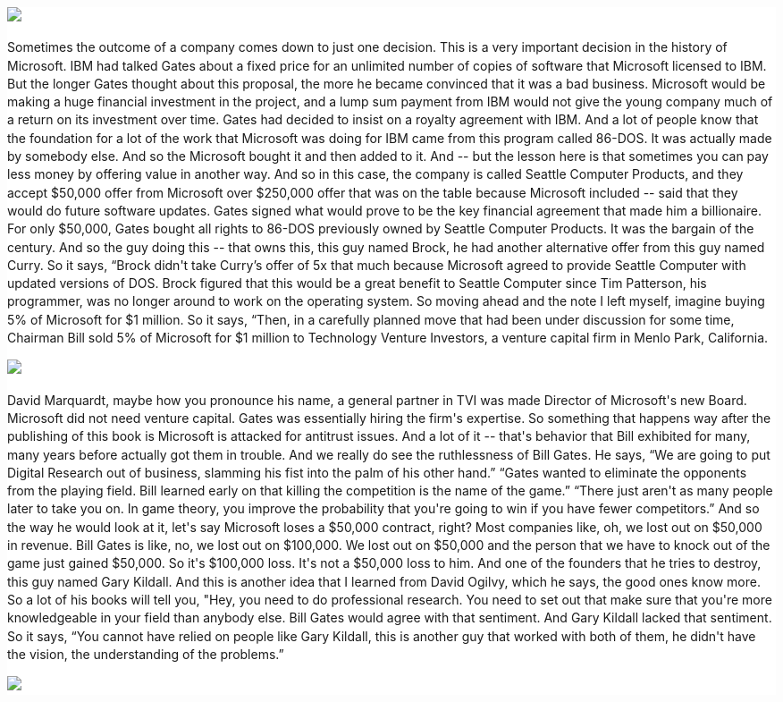 ![](https://www.foundersnotes.com/static/images/new_icons/chevron-down-alt-thin.svg)

Sometimes the outcome of a company comes down to just one decision. This is a very important decision in the history of Microsoft. IBM had talked Gates about a fixed price for an unlimited number of copies of software that Microsoft licensed to IBM. But the longer Gates thought about this proposal, the more he became convinced that it was a bad business. Microsoft would be making a huge financial investment in the project, and a lump sum payment from IBM would not give the young company much of a return on its investment over time. Gates had decided to insist on a royalty agreement with IBM. And a lot of people know that the foundation for a lot of the work that Microsoft was doing for IBM came from this program called 86-DOS. It was actually made by somebody else. And so the Microsoft bought it and then added to it. And -- but the lesson here is that sometimes you can pay less money by offering value in another way. And so in this case, the company is called Seattle Computer Products, and they accept $50,000 offer from Microsoft over $250,000 offer that was on the table because Microsoft included -- said that they would do future software updates. Gates signed what would prove to be the key financial agreement that made him a billionaire. For only $50,000, Gates bought all rights to 86-DOS previously owned by Seattle Computer Products. It was the bargain of the century. And so the guy doing this -- that owns this, this guy named Brock, he had another alternative offer from this guy named Curry. So it says, “Brock didn't take Curry’s offer of 5x that much because Microsoft agreed to provide Seattle Computer with updated versions of DOS. Brock figured that this would be a great benefit to Seattle Computer since Tim Patterson, his programmer, was no longer around to work on the operating system. So moving ahead and the note I left myself, imagine buying 5% of Microsoft for $1 million. So it says, “Then, in a carefully planned move that had been under discussion for some time, Chairman Bill sold 5% of Microsoft for $1 million to Technology Venture Investors, a venture capital firm in Menlo Park, California.

![](https://www.foundersnotes.com/static/images/new_icons/chevron-down-alt-thin.svg)

David Marquardt, maybe how you pronounce his name, a general partner in TVI was made Director of Microsoft's new Board. Microsoft did not need venture capital. Gates was essentially hiring the firm's expertise. So something that happens way after the publishing of this book is Microsoft is attacked for antitrust issues. And a lot of it -- that's behavior that Bill exhibited for many, many years before actually got them in trouble. And we really do see the ruthlessness of Bill Gates. He says, “We are going to put Digital Research out of business, slamming his fist into the palm of his other hand.” “Gates wanted to eliminate the opponents from the playing field. Bill learned early on that killing the competition is the name of the game.” “There just aren't as many people later to take you on. In game theory, you improve the probability that you're going to win if you have fewer competitors.” And so the way he would look at it, let's say Microsoft loses a $50,000 contract, right? Most companies like, oh, we lost out on $50,000 in revenue. Bill Gates is like, no, we lost out on $100,000. We lost out on $50,000 and the person that we have to knock out of the game just gained $50,000. So it's $100,000 loss. It's not a $50,000 loss to him. And one of the founders that he tries to destroy, this guy named Gary Kildall. And this is another idea that I learned from David Ogilvy, which he says, the good ones know more. So a lot of his books will tell you, "Hey, you need to do professional research. You need to set out that make sure that you're more knowledgeable in your field than anybody else. Bill Gates would agree with that sentiment. And Gary Kildall lacked that sentiment. So it says, “You cannot have relied on people like Gary Kildall, this is another guy that worked with both of them, he didn't have the vision, the understanding of the problems.”

![](https://www.foundersnotes.com/static/images/new_icons/chevron-down-alt-thin.svg)
